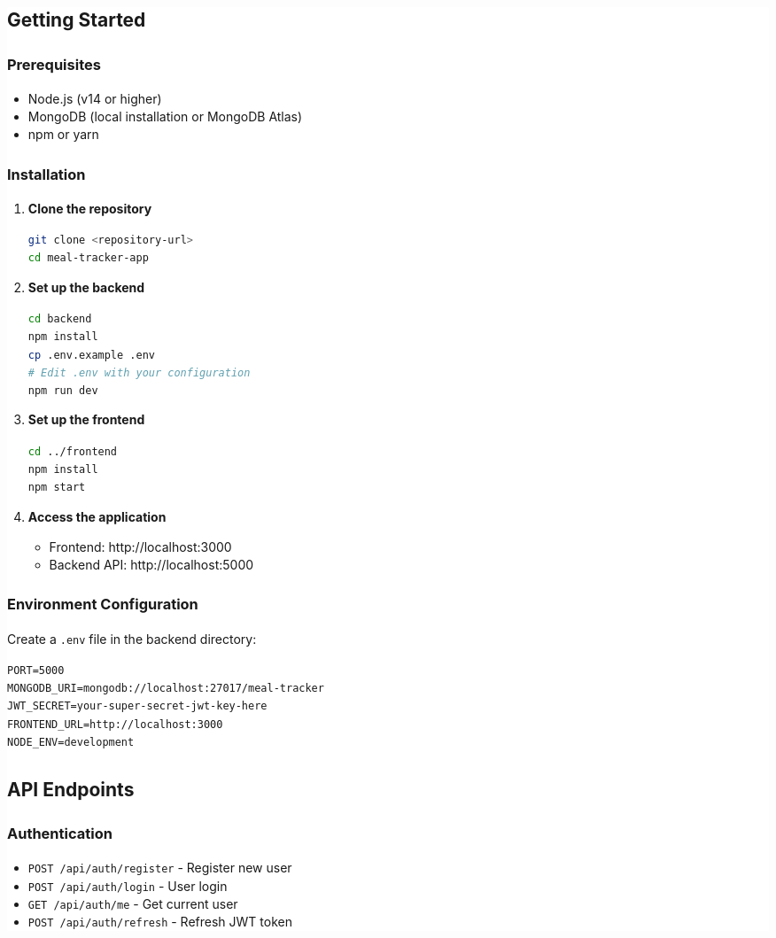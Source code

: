 ```
```

## Getting Started

### Prerequisites
- Node.js (v14 or higher)
- MongoDB (local installation or MongoDB Atlas)
- npm or yarn

### Installation

1. **Clone the repository**
   ```bash
   git clone <repository-url>
   cd meal-tracker-app
   ```

2. **Set up the backend**
   ```bash
   cd backend
   npm install
   cp .env.example .env
   # Edit .env with your configuration
   npm run dev
   ```

3. **Set up the frontend**
   ```bash
   cd ../frontend
   npm install
   npm start
   ```

4. **Access the application**
   - Frontend: http://localhost:3000
   - Backend API: http://localhost:5000

### Environment Configuration

Create a `.env` file in the backend directory:

```env
PORT=5000
MONGODB_URI=mongodb://localhost:27017/meal-tracker
JWT_SECRET=your-super-secret-jwt-key-here
FRONTEND_URL=http://localhost:3000
NODE_ENV=development
```

## API Endpoints

### Authentication
- `POST /api/auth/register` - Register new user
- `POST /api/auth/login` - User login
- `GET /api/auth/me` - Get current user
- `POST /api/auth/refresh` - Refresh JWT token
